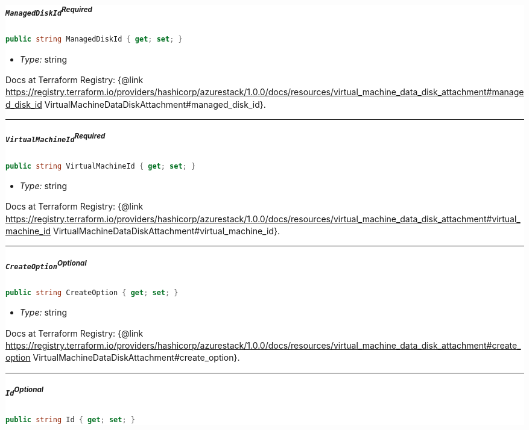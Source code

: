 
##### `ManagedDiskId`<sup>Required</sup> <a name="ManagedDiskId" id="@cdktf/provider-azurestack.virtualMachineDataDiskAttachment.VirtualMachineDataDiskAttachmentConfig.property.managedDiskId"></a>

```csharp
public string ManagedDiskId { get; set; }
```

- *Type:* string

Docs at Terraform Registry: {@link https://registry.terraform.io/providers/hashicorp/azurestack/1.0.0/docs/resources/virtual_machine_data_disk_attachment#managed_disk_id VirtualMachineDataDiskAttachment#managed_disk_id}.

---

##### `VirtualMachineId`<sup>Required</sup> <a name="VirtualMachineId" id="@cdktf/provider-azurestack.virtualMachineDataDiskAttachment.VirtualMachineDataDiskAttachmentConfig.property.virtualMachineId"></a>

```csharp
public string VirtualMachineId { get; set; }
```

- *Type:* string

Docs at Terraform Registry: {@link https://registry.terraform.io/providers/hashicorp/azurestack/1.0.0/docs/resources/virtual_machine_data_disk_attachment#virtual_machine_id VirtualMachineDataDiskAttachment#virtual_machine_id}.

---

##### `CreateOption`<sup>Optional</sup> <a name="CreateOption" id="@cdktf/provider-azurestack.virtualMachineDataDiskAttachment.VirtualMachineDataDiskAttachmentConfig.property.createOption"></a>

```csharp
public string CreateOption { get; set; }
```

- *Type:* string

Docs at Terraform Registry: {@link https://registry.terraform.io/providers/hashicorp/azurestack/1.0.0/docs/resources/virtual_machine_data_disk_attachment#create_option VirtualMachineDataDiskAttachment#create_option}.

---

##### `Id`<sup>Optional</sup> <a name="Id" id="@cdktf/provider-azurestack.virtualMachineDataDiskAttachment.VirtualMachineDataDiskAttachmentConfig.property.id"></a>

```csharp
public string Id { get; set; }
```

